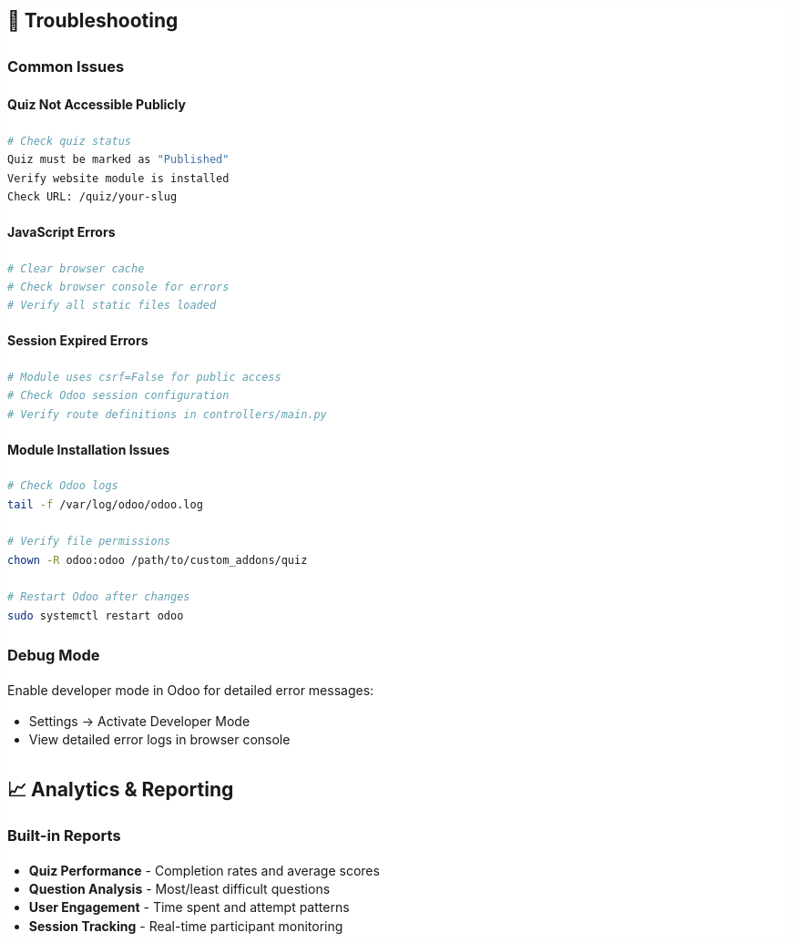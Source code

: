 ## 🐛 Troubleshooting

### Common Issues

#### Quiz Not Accessible Publicly
```bash
# Check quiz status
Quiz must be marked as "Published"
Verify website module is installed
Check URL: /quiz/your-slug
```

#### JavaScript Errors
```bash
# Clear browser cache
# Check browser console for errors
# Verify all static files loaded
```

#### Session Expired Errors
```python
# Module uses csrf=False for public access
# Check Odoo session configuration
# Verify route definitions in controllers/main.py
```

#### Module Installation Issues
```bash
# Check Odoo logs
tail -f /var/log/odoo/odoo.log

# Verify file permissions
chown -R odoo:odoo /path/to/custom_addons/quiz

# Restart Odoo after changes
sudo systemctl restart odoo
```

### Debug Mode
Enable developer mode in Odoo for detailed error messages:
- Settings → Activate Developer Mode
- View detailed error logs in browser console

## 📈 Analytics & Reporting

### Built-in Reports
- **Quiz Performance** - Completion rates and average scores
- **Question Analysis** - Most/least difficult questions
- **User Engagement** - Time spent and attempt patterns
- **Session Tracking** - Real-time participant monitoring
